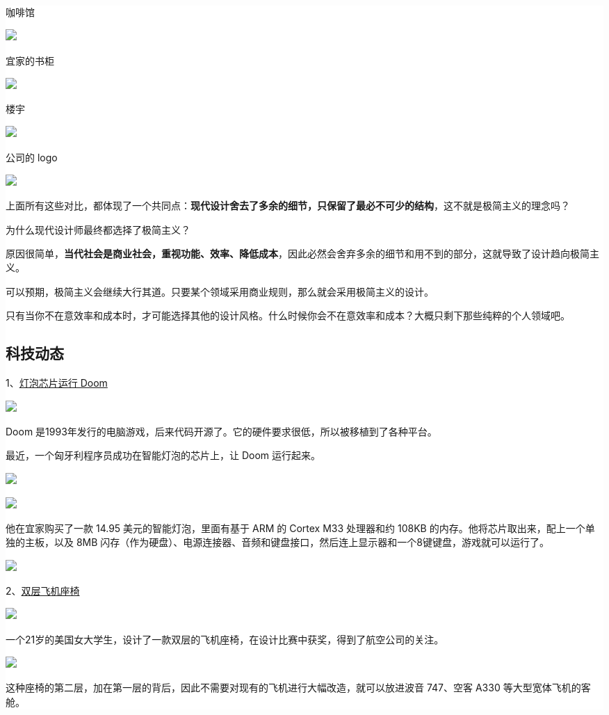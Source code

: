咖啡馆

![](https://cdn.beea.com/blogimg/asset/202207/bg2022072116.webp)

宜家的书柜

![](https://cdn.beea.com/blogimg/asset/202207/bg2022072117.webp)

楼宇

![](https://cdn.beea.com/blogimg/asset/202207/bg2022072118.webp)

公司的 logo

![](https://cdn.beea.com/blogimg/asset/202207/bg2022072119.webp)

上面所有这些对比，都体现了一个共同点：**现代设计舍去了多余的细节，只保留了最必不可少的结构**，这不就是极简主义的理念吗？

为什么现代设计师最终都选择了极简主义？

原因很简单，**当代社会是商业社会，重视功能、效率、降低成本**，因此必然会舍弃多余的细节和用不到的部分，这就导致了设计趋向极简主义。

可以预期，极简主义会继续大行其道。只要某个领域采用商业规则，那么就会采用极简主义的设计。

只有当你不在意效率和成本时，才可能选择其他的设计风格。什么时候你会不在意效率和成本？大概只剩下那些纯粹的个人领域吧。

## 科技动态

1、[灯泡芯片运行 Doom](https://uk.pcmag.com/games/133930/you-can-run-doom-on-a-chip-from-a-15-ikea-smart-lamp)

![](https://cdn.beea.com/blogimg/asset/202206/bg2022062101.webp)

Doom 是1993年发行的电脑游戏，后来代码开源了。它的硬件要求很低，所以被移植到了各种平台。

最近，一个匈牙利程序员成功在智能灯泡的芯片上，让 Doom 运行起来。

![](https://cdn.beea.com/blogimg/asset/202206/bg2022062102.webp)

![](https://cdn.beea.com/blogimg/asset/202206/bg2022062103.webp)

他在宜家购买了一款 14.95 美元的智能灯泡，里面有基于 ARM 的 Cortex M33 处理器和约 108KB 的内存。他将芯片取出来，配上一个单独的主板，以及 8MB 闪存（作为硬盘）、电源连接器、音频和键盘接口，然后连上显示器和一个8键键盘，游戏就可以运行了。 

![](https://cdn.beea.com/blogimg/asset/202206/bg2022062104.webp)

2、[双层飞机座椅](https://edition.cnn.com/travel/article/chaise-longue-double-decker-airplane-seat/)

![](https://cdn.beea.com/blogimg/asset/202206/bg2022062217.webp)

一个21岁的美国女大学生，设计了一款双层的飞机座椅，在设计比赛中获奖，得到了航空公司的关注。

![](https://cdn.beea.com/blogimg/asset/202206/bg2022062219.webp)

这种座椅的第二层，加在第一层的背后，因此不需要对现有的飞机进行大幅改造，就可以放进波音 747、空客 A330 等大型宽体飞机的客舱。
